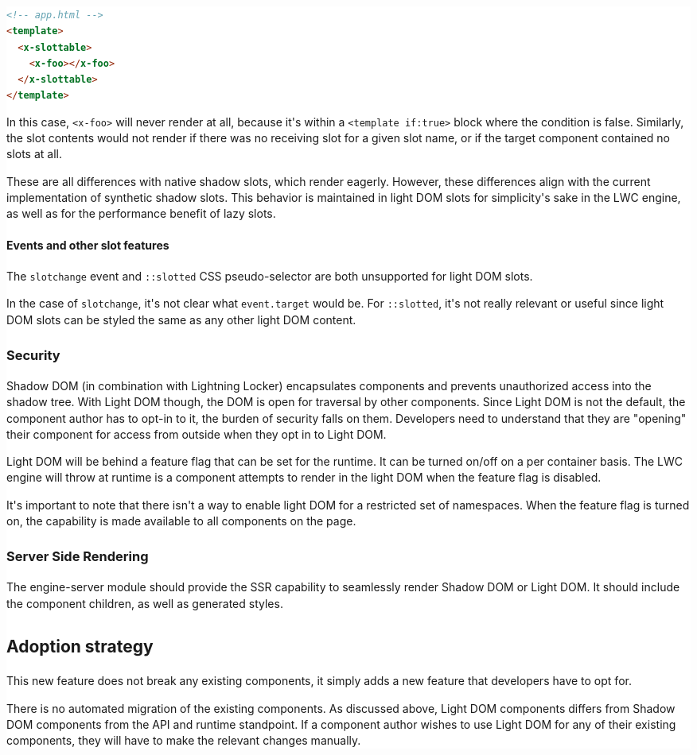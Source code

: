 ```html
<!-- app.html -->
<template>
  <x-slottable>
    <x-foo></x-foo>
  </x-slottable>
</template>
```

In this case, `<x-foo>` will never render at all, because it's within a `<template if:true>` block where the condition is false. Similarly, the slot contents would not render if there was no receiving slot for a given slot name, or if the target component contained no slots at all.

These are all differences with native shadow slots, which render eagerly. However, these differences align with the current implementation of synthetic shadow slots. This behavior is maintained in light DOM slots for simplicity's sake in the LWC engine, as well as for the performance benefit of lazy slots.

#### Events and other slot features

The `slotchange` event and `::slotted` CSS pseudo-selector are both unsupported for light DOM slots.

In the case of `slotchange`, it's not clear what `event.target` would be. For `::slotted`, it's not really relevant or useful since light DOM slots can be styled the same as any other light DOM content.

### Security

Shadow DOM (in combination with Lightning Locker) encapsulates components and prevents unauthorized access into the shadow tree. With Light DOM though, the DOM is open for traversal by other components. Since Light DOM is not the default, the component author has to opt-in to it, the burden of security falls on them. Developers need to understand that they are "opening" their component for access from outside when they opt in to Light DOM.

Light DOM will be behind a feature flag that can be set for the runtime. It can be turned on/off on a per container basis. The LWC engine will throw at runtime is a component attempts to render in the light DOM when the feature flag is disabled. 

It's important to note that there isn't a way to enable light DOM for a restricted set of namespaces. When the feature flag is turned on, the capability is made available to all components on the page.

### Server Side Rendering

The engine-server module should provide the SSR capability to seamlessly render Shadow DOM or Light DOM. It should include the component children, as well as generated styles.

## Adoption strategy

This new feature does not break any existing components, it simply adds a new feature that developers have to opt for.

There is no automated migration of the existing components. As discussed above, Light DOM components differs from Shadow DOM components from the API and runtime standpoint. If a component author wishes to use Light DOM for any of their existing components, they will have to make the relevant changes manually.
